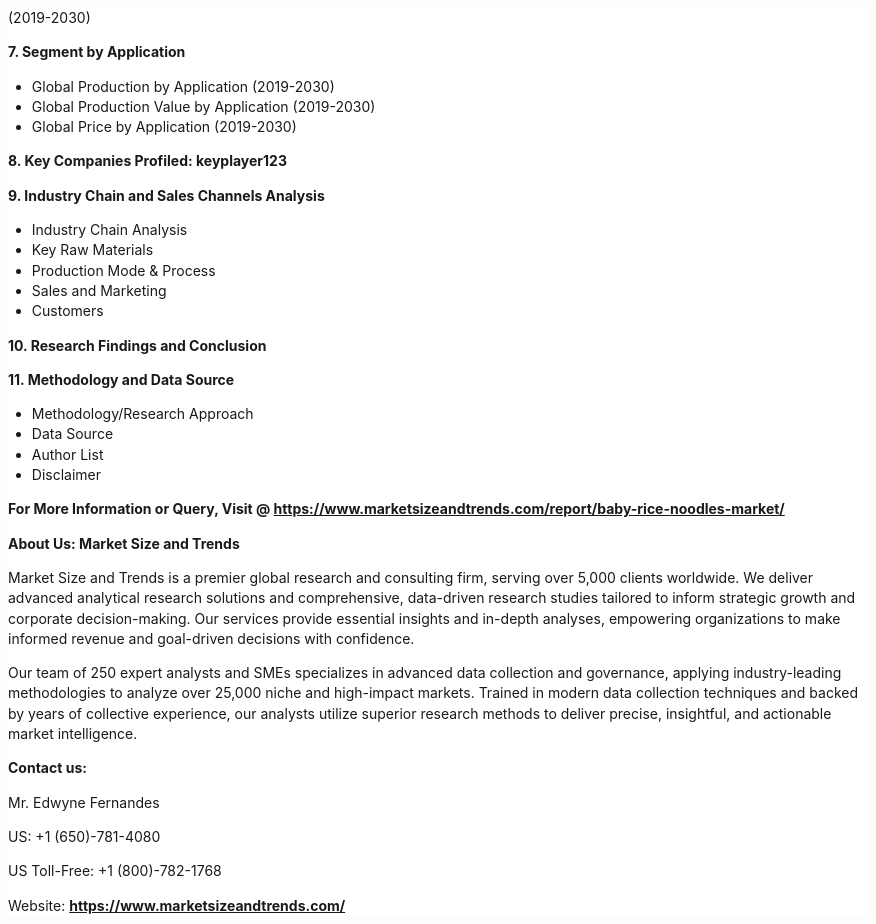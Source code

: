(2019-2030)</li></ul><p><strong>7. Segment by Application</strong></p><ul><li>Global Production by Application (2019-2030)</li><li>Global Production Value by Application (2019-2030)</li><li>Global Price by Application (2019-2030)</li></ul><p><strong>8. Key Companies Profiled: keyplayer123</strong></p><p><strong>9. Industry Chain and Sales Channels Analysis</strong></p><ul><li>Industry Chain Analysis</li><li>Key Raw Materials</li><li>Production Mode &amp; Process</li><li>Sales and Marketing</li><li>Customers</li></ul><p><strong>10. Research Findings and Conclusion</strong></p><p><strong>11. Methodology and Data Source</strong></p><ul><li>Methodology/Research Approach</li><li>Data Source</li><li>Author List</li><li>Disclaimer</li></ul></p><p><strong>For More Information or Query, Visit @ <a href="https://www.marketsizeandtrends.com/report/baby-rice-noodles-market/">https://www.marketsizeandtrends.com/report/baby-rice-noodles-market/</a></strong></p><p><strong>About Us: Market Size and Trends</strong></p><p>Market Size and Trends is a premier global research and consulting firm, serving over 5,000 clients worldwide. We deliver advanced analytical research solutions and comprehensive, data-driven research studies tailored to inform strategic growth and corporate decision-making. Our services provide essential insights and in-depth analyses, empowering organizations to make informed revenue and goal-driven decisions with confidence.</p><p>Our team of 250 expert analysts and SMEs specializes in advanced data collection and governance, applying industry-leading methodologies to analyze over 25,000 niche and high-impact markets. Trained in modern data collection techniques and backed by years of collective experience, our analysts utilize superior research methods to deliver precise, insightful, and actionable market intelligence.</p><p><strong>Contact us:</strong></p><p>Mr. Edwyne Fernandes</p><p>US: +1 (650)-781-4080</p><p>US Toll-Free: +1 (800)-782-1768</p><p>Website: <strong><a href="https://www.marketsizeandtrends.com/">https://www.marketsizeandtrends.com/</a></strong></p>
